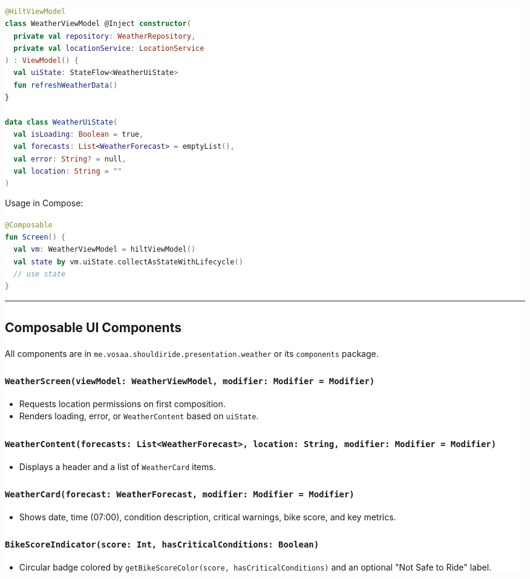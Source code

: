 ```kotlin
@HiltViewModel
class WeatherViewModel @Inject constructor(
  private val repository: WeatherRepository,
  private val locationService: LocationService
) : ViewModel() {
  val uiState: StateFlow<WeatherUiState>
  fun refreshWeatherData()
}

data class WeatherUiState(
  val isLoading: Boolean = true,
  val forecasts: List<WeatherForecast> = emptyList(),
  val error: String? = null,
  val location: String = ""
)
```

Usage in Compose:

```kotlin
@Composable
fun Screen() {
  val vm: WeatherViewModel = hiltViewModel()
  val state by vm.uiState.collectAsStateWithLifecycle()
  // use state
}
```

---

## Composable UI Components

All components are in `me.vosaa.shouldiride.presentation.weather` or its `components` package.

### `WeatherScreen(viewModel: WeatherViewModel, modifier: Modifier = Modifier)`
- Requests location permissions on first composition.
- Renders loading, error, or `WeatherContent` based on `uiState`.

### `WeatherContent(forecasts: List<WeatherForecast>, location: String, modifier: Modifier = Modifier)`
- Displays a header and a list of `WeatherCard` items.

### `WeatherCard(forecast: WeatherForecast, modifier: Modifier = Modifier)`
- Shows date, time (07:00), condition description, critical warnings, bike score, and key metrics.

### `BikeScoreIndicator(score: Int, hasCriticalConditions: Boolean)`
- Circular badge colored by `getBikeScoreColor(score, hasCriticalConditions)` and an optional "Not Safe to Ride" label.
